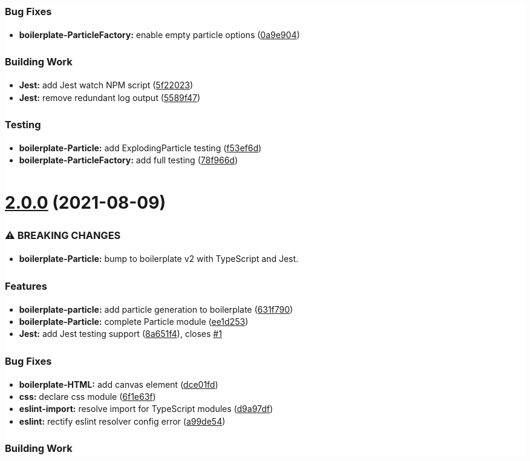 
### Bug Fixes

* **boilerplate-ParticleFactory:** enable empty particle options ([0a9e904](https://github.com/sabertazimi/boilerplate/commit/0a9e904556cee80211b949a0ee03cc2c6231294f))


### Building Work

* **Jest:** add Jest watch NPM script ([5f22023](https://github.com/sabertazimi/boilerplate/commit/5f22023f3e0a911071f48335e2cc7700d9dbda05))
* **Jest:** remove redundant log output ([5589f47](https://github.com/sabertazimi/boilerplate/commit/5589f47b34e2e425208a5884b419afb757485715))


### Testing

* **boilerplate-Particle:** add ExplodingParticle testing ([f53ef6d](https://github.com/sabertazimi/boilerplate/commit/f53ef6dd0f984b3085c8adafabfcce8813f4702e))
* **boilerplate-ParticleFactory:** add full testing ([78f966d](https://github.com/sabertazimi/boilerplate/commit/78f966da4b249737036ca9331bf3c850a9c878ac))

# [2.0.0](https://github.com/sabertazimi/boilerplate/compare/v1.0.3...v2.0.0) (2021-08-09)


### ⚠ BREAKING CHANGES

* **boilerplate-Particle:** bump to boilerplate v2 with TypeScript and Jest.

### Features

* **boilerplate-particle:** add particle generation to boilerplate ([631f790](https://github.com/sabertazimi/boilerplate/commit/631f790a9501889b35d77dfd4af90f903f0e35ce))
* **boilerplate-Particle:** complete Particle module ([ee1d253](https://github.com/sabertazimi/boilerplate/commit/ee1d25374aa383eec8f8544eb7f96dbdd15f0ecb))
* **Jest:** add Jest testing support ([8a651f4](https://github.com/sabertazimi/boilerplate/commit/8a651f432f6631fe454195b1b4645ad666ff4550)), closes [#1](https://github.com/sabertazimi/boilerplate/issues/1)


### Bug Fixes

* **boilerplate-HTML:** add canvas element ([dce01fd](https://github.com/sabertazimi/boilerplate/commit/dce01fd27e6b713b6fc3df158812689ad9003146))
* **css:** declare css module ([6f1e63f](https://github.com/sabertazimi/boilerplate/commit/6f1e63ff477bbcd8cadb19bd7467e2560f9a8038))
* **eslint-import:**  resolve import for TypeScript modules ([d9a97df](https://github.com/sabertazimi/boilerplate/commit/d9a97dfac29a2dd5d52873d000bee742bf0ca870))
* **eslint:** rectify eslint resolver config error ([a99de54](https://github.com/sabertazimi/boilerplate/commit/a99de549814195a38690833748c6d1723949b571))


### Building Work

